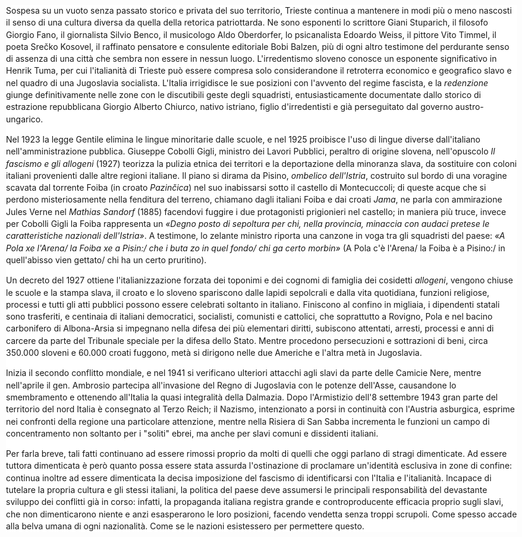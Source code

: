 Sospesa su un vuoto senza passato storico e privata del suo territorio, Trieste continua a mantenere in modi più o meno nascosti il senso di una cultura diversa da quella della retorica patriottarda. Ne sono esponenti lo scrittore Giani Stuparich, il filosofo Giorgio Fano, il giornalista Silvio Benco, il musicologo Aldo Oberdorfer, lo psicanalista Edoardo Weiss, il pittore Vito Timmel, il poeta Srečko Kosovel, il raffinato pensatore e consulente editoriale Bobi Balzen, più di ogni altro testimone del perdurante senso di assenza di una città che sembra non essere in nessun luogo. L'irredentismo sloveno conosce un esponente significativo in Henrik Tuma, per cui l'italianità di Trieste può essere compresa solo considerandone il retroterra economico e geografico slavo e nel quadro di una Jugoslavia socialista. L'Italia irrigidisce le sue posizioni con l'avvento del regime fascista, e la _redenzione_ giunge definitivamente nelle zone con le discutibili geste degli squadristi, entusiasticamente documentate dallo storico di estrazione repubblicana Giorgio Alberto Chiurco, nativo istriano, figlio d'irredentisti e già perseguitato dal governo austro-ungarico.

Nel 1923 la legge Gentile elimina le lingue minoritarie dalle scuole, e nel 1925 proibisce l'uso di lingue diverse dall'italiano nell'amministrazione pubblica. Giuseppe Cobolli Gigli, ministro dei Lavori Pubblici, peraltro di origine slovena, nell'opuscolo _Il fascismo e gli allogeni_ (1927) teorizza la pulizia etnica dei territori e la deportazione della minoranza slava, da sostituire con coloni italiani provenienti dalle altre regioni italiane. Il piano si dirama da Pisino, _ombelico dell'Istria_, costruito sul bordo di una voragine scavata dal torrente Foiba (in croato _Pazinčica_) nel suo inabissarsi sotto il castello di Montecuccoli; di queste acque che si perdono misteriosamente nella fenditura del terreno, chiamano dagli italiani Foiba e dai croati _Jama_, ne parla con ammirazione Jules Verne nel _Mathias Sandorf_ (1885) facendovi fuggire i due protagonisti prigionieri nel castello; in maniera più truce, invece per Cobolli Gigli la Foiba rappresenta un _«Degno posto di sepoltura per chi, nella provincia, minaccia con audaci pretese le caratteristiche nazionali dell'Istria»_. A testimone, lo zelante ministro riporta una canzone in voga tra gli squadristi del paese: _«A Pola xe l'Arena/ la Foiba xe a Pisin:/ che i buta zo in quel fondo/ chi ga certo morbin»_ (A Pola c'è l'Arena/ la Foiba è a Pisino:/ in quell'abisso vien gettato/ chi ha un certo pruritino).

Un decreto del 1927 ottiene l'italianizzazione forzata dei toponimi e dei cognomi di famiglia dei cosidetti _allogeni_, vengono chiuse le scuole e la stampa slava, il croato e lo sloveno spariscono dalle lapidi sepolcrali e dalla vita quotidiana, funzioni religiose, processi e tutti gli atti pubblici possono essere celebrati soltanto in italiano. Finiscono al confino in migliaia, i dipendenti statali sono trasferiti, e centinaia di italiani democratici, socialisti, comunisti e cattolici, che soprattutto a Rovigno, Pola e nel bacino carbonifero di Albona-Arsia si impegnano nella difesa dei più elementari diritti, subiscono attentati, arresti, processi e anni di carcere da parte del Tribunale speciale per la difesa dello Stato. Mentre procedono persecuzioni e sottrazioni di beni, circa 350.000 sloveni e 60.000 croati fuggono, metà si dirigono nelle due Americhe e l'altra metà in Jugoslavia.

Inizia il secondo conflitto mondiale, e nel 1941 si verificano ulteriori attacchi agli slavi da parte delle Camicie Nere, mentre nell'aprile il gen. Ambrosio partecipa all'invasione del Regno di Jugoslavia con le potenze dell'Asse, causandone lo smembramento e ottenendo all'Italia la quasi integralità della Dalmazia. Dopo l'Armistizio dell'8 settembre 1943 gran parte del territorio del nord Italia è consegnato al Terzo Reich; il Nazismo, intenzionato a porsi in continuità con l'Austria asburgica, esprime nei confronti della regione una particolare attenzione, mentre nella Risiera di San Sabba incrementa le funzioni un campo di concentramento non soltanto per i "soliti" ebrei, ma anche per slavi comuni e dissidenti italiani.

Per farla breve, tali fatti continuano ad essere rimossi proprio da molti di quelli che oggi parlano di stragi dimenticate. Ad essere tuttora dimenticata è però quanto possa essere stata assurda l'ostinazione di proclamare un'identità esclusiva in zone di confine: continua inoltre ad essere dimenticata la decisa imposizione del fascismo di identificarsi con l'Italia e l'italianità. Incapace di tutelare la propria cultura e gli stessi italiani, la politica del paese deve assumersi le principali responsabilità del devastante sviluppo dei conflitti già in corso: infatti, la propaganda italiana registra grande e controproducente efficacia proprio sugli slavi, che non dimenticarono niente e anzi esasperarono le loro posizioni, facendo vendetta senza troppi scrupoli. Come spesso accade alla belva umana di ogni nazionalità. Come se le nazioni esistessero per permettere questo.
